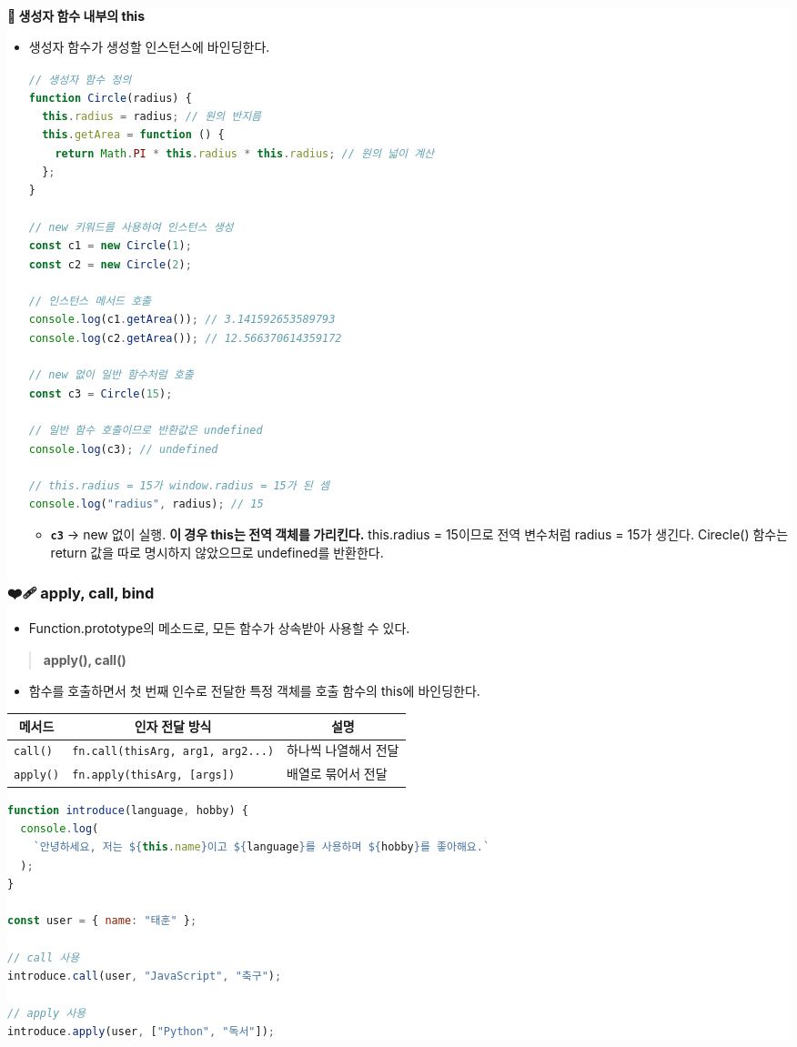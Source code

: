 **🎁 생성자 함수 내부의 this**

- 생성자 함수가 생성할 인스턴스에 바인딩한다.
  ```jsx
  // 생성자 함수 정의
  function Circle(radius) {
    this.radius = radius; // 원의 반지름
    this.getArea = function () {
      return Math.PI * this.radius * this.radius; // 원의 넓이 계산
    };
  }

  // new 키워드를 사용하여 인스턴스 생성
  const c1 = new Circle(1);
  const c2 = new Circle(2);

  // 인스턴스 메서드 호출
  console.log(c1.getArea()); // 3.141592653589793
  console.log(c2.getArea()); // 12.566370614359172

  // new 없이 일반 함수처럼 호출
  const c3 = Circle(15);

  // 일반 함수 호출이므로 반환값은 undefined
  console.log(c3); // undefined

  // this.radius = 15가 window.radius = 15가 된 셈
  console.log("radius", radius); // 15
  ```
  - **`c3`** → new 없이 실행. **이 경우 this는 전역 객체를 가리킨다.** this.radius = 15이므로 전역 변수처럼 radius = 15가 생긴다. Cirecle() 함수는 return 값을 따로 명시하지 않았으므로 undefined를 반환한다.

### ❤️‍🩹 apply, call, bind

- Function.prototype의 메소드로, 모든 함수가 상속받아 사용할 수 있다.

> **apply(), call()**

- 함수를 호출하면서 첫 번째 인수로 전달한 특정 객체를 호출 함수의 this에 바인딩한다.

| 메서드    | 인자 전달 방식                    | 설명                 |
| --------- | --------------------------------- | -------------------- |
| `call()`  | `fn.call(thisArg, arg1, arg2...)` | 하나씩 나열해서 전달 |
| `apply()` | `fn.apply(thisArg, [args])`       | 배열로 묶어서 전달   |

```jsx
function introduce(language, hobby) {
  console.log(
    `안녕하세요, 저는 ${this.name}이고 ${language}를 사용하며 ${hobby}를 좋아해요.`
  );
}

const user = { name: "태훈" };

// call 사용
introduce.call(user, "JavaScript", "축구");

// apply 사용
introduce.apply(user, ["Python", "독서"]);
```
